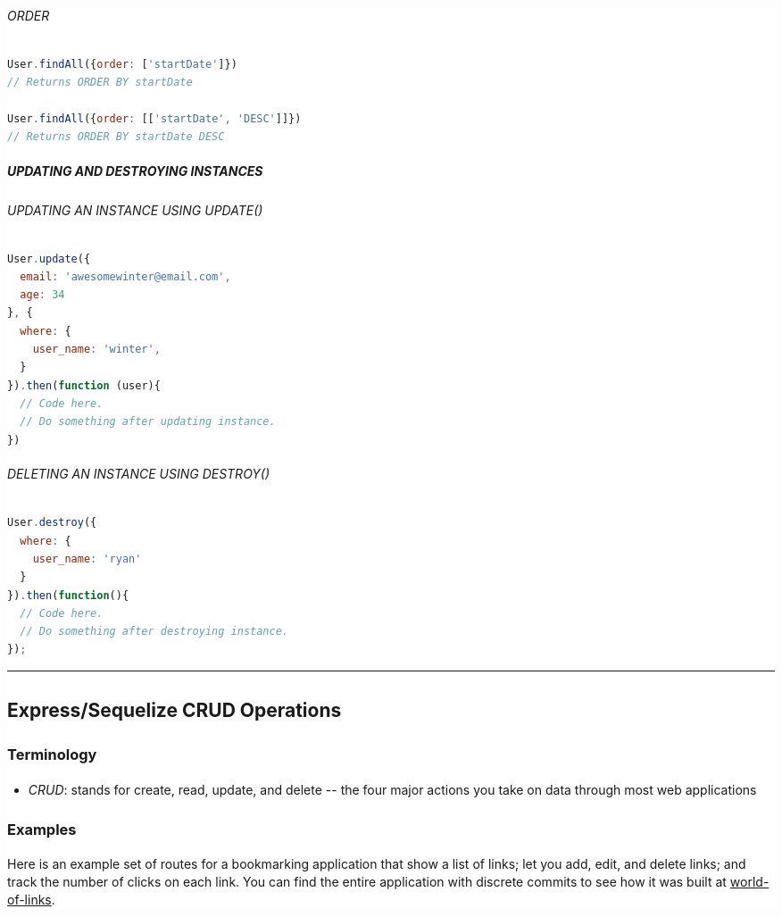 ###### ORDER

```javascript
User.findAll({order: ['startDate']})
// Returns ORDER BY startDate

User.findAll({order: [['startDate', 'DESC']]})
// Returns ORDER BY startDate DESC
```

##### UPDATING AND DESTROYING INSTANCES

###### UPDATING AN INSTANCE USING UPDATE()

```javascript
User.update({
  email: 'awesomewinter@email.com',
  age: 34
}, {
  where: {
    user_name: 'winter',
  }
}).then(function (user){
  // Code here.
  // Do something after updating instance.
})
```

###### DELETING AN INSTANCE USING DESTROY()

```javascript
User.destroy({
  where: {
    user_name: 'ryan'
  }
}).then(function(){
  // Code here.
  // Do something after destroying instance.
});
```

---

## Express/Sequelize CRUD Operations

### Terminology

* *CRUD*: stands for create, read, update, and delete -- the four major actions you take on data through most web applications

### Examples
Here is an example set of routes for a bookmarking application that show a list of links; let you add, edit, and delete links; and track the number of clicks on each link. You can find the entire application with discrete commits to see how it was built at [world-of-links](https://github.com/tiycnd/world-of-links).
